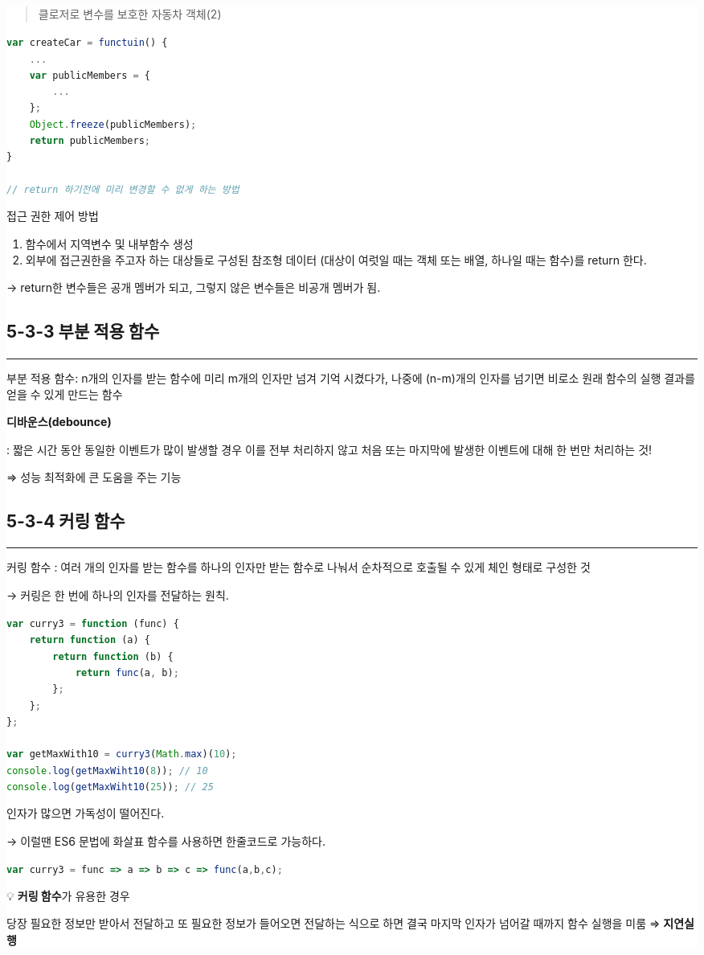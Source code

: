 > 클로저로 변수를 보호한 자동차 객체(2)
> 

```jsx
var createCar = functuin() {
	...
	var publicMembers = {
		...
	};
	Object.freeze(publicMembers);
	return publicMembers;
}

// return 하기전에 미리 변경할 수 없게 하는 방법
```

접근 권한 제어 방법

1. 함수에서 지역변수 및 내부함수 생성
2.  외부에 접근권한을 주고자 하는 대상들로 구성된 참조형 데이터 (대상이 여럿일 때는 객체 또는 배열, 하나일 때는 함수)를 return 한다.

→ return한 변수들은 공개 멤버가 되고, 그렇지 않은 변수들은 비공개 멤버가 됨.

## 5-3-3 부분 적용 함수

---

부분 적용 함수: n개의 인자를 받는 함수에 미리 m개의 인자만 넘겨 기억 시켰다가, 나중에 (n-m)개의 인자를 넘기면 비로소 원래 함수의 실행 결과를 얻을 수 있게 만드는 함수

**디바운스(debounce)**

: 짧은 시간 동안 동일한 이벤트가 많이 발생할 경우 이를 전부 처리하지 않고 처음 또는 마지막에 발생한 이벤트에 대해 한 번만 처리하는 것!

⇒ 성능 최적화에 큰 도움을 주는 기능

## 5-3-4 커링 함수

---

커링 함수 : 여러 개의 인자를 받는 함수를 하나의 인자만 받는 함수로 나눠서 순차적으로 호출될 수 있게 체인 형태로 구성한 것

→ 커링은 한 번에 하나의 인자를 전달하는 원칙.

> 
> 

```jsx
var curry3 = function (func) {
	return function (a) {
		return function (b) {
			return func(a, b);
		};
	};
};

var getMaxWith10 = curry3(Math.max)(10);
console.log(getMaxWiht10(8)); // 10
console.log(getMaxWiht10(25)); // 25
```

인자가 많으면 가독성이 떨어진다.

→ 이럴땐 ES6 문법에 화살표 함수를 사용하면 한줄코드로 가능하다.

```jsx
var curry3 = func => a => b => c => func(a,b,c);
```

💡 **커링 함수**가 유용한 경우

당장 필요한 정보만 받아서 전달하고 또 필요한 정보가 들어오면 전달하는 식으로 하면 결국 마지막 인자가 넘어갈 때까지 함수 실행을 미룸 ⇒ **지연실행**